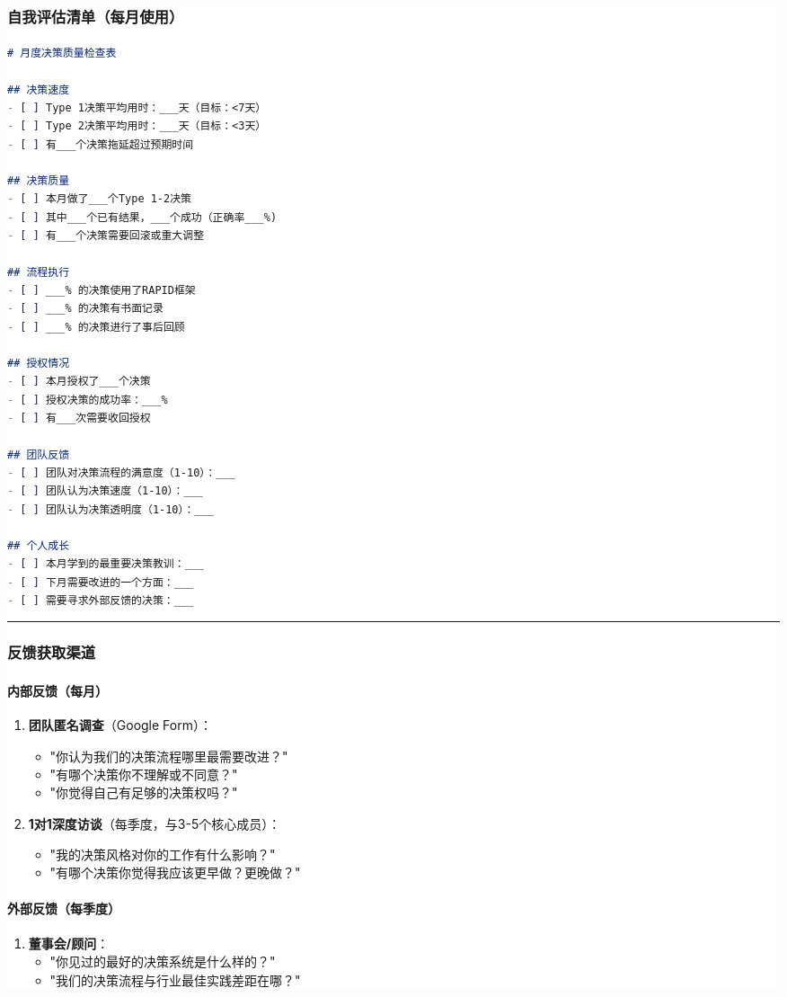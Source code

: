 
### **自我评估清单（每月使用）**

```markdown
# 月度决策质量检查表

## 决策速度
- [ ] Type 1决策平均用时：___天（目标：<7天）
- [ ] Type 2决策平均用时：___天（目标：<3天）
- [ ] 有___个决策拖延超过预期时间

## 决策质量
- [ ] 本月做了___个Type 1-2决策
- [ ] 其中___个已有结果，___个成功（正确率___%)
- [ ] 有___个决策需要回滚或重大调整

## 流程执行
- [ ] ___% 的决策使用了RAPID框架
- [ ] ___% 的决策有书面记录
- [ ] ___% 的决策进行了事后回顾

## 授权情况
- [ ] 本月授权了___个决策
- [ ] 授权决策的成功率：___%
- [ ] 有___次需要收回授权

## 团队反馈
- [ ] 团队对决策流程的满意度（1-10）：___
- [ ] 团队认为决策速度（1-10）：___
- [ ] 团队认为决策透明度（1-10）：___

## 个人成长
- [ ] 本月学到的最重要决策教训：___
- [ ] 下月需要改进的一个方面：___
- [ ] 需要寻求外部反馈的决策：___
```

---

### **反馈获取渠道**

#### **内部反馈（每月）**
1. **团队匿名调查**（Google Form）：
   - "你认为我们的决策流程哪里最需要改进？"
   - "有哪个决策你不理解或不同意？"
   - "你觉得自己有足够的决策权吗？"

2. **1对1深度访谈**（每季度，与3-5个核心成员）：
   - "我的决策风格对你的工作有什么影响？"
   - "有哪个决策你觉得我应该更早做？更晚做？"

#### **外部反馈（每季度）**
1. **董事会/顾问**：
   - "你见过的最好的决策系统是什么样的？"
   - "我们的决策流程与行业最佳实践差距在哪？"
